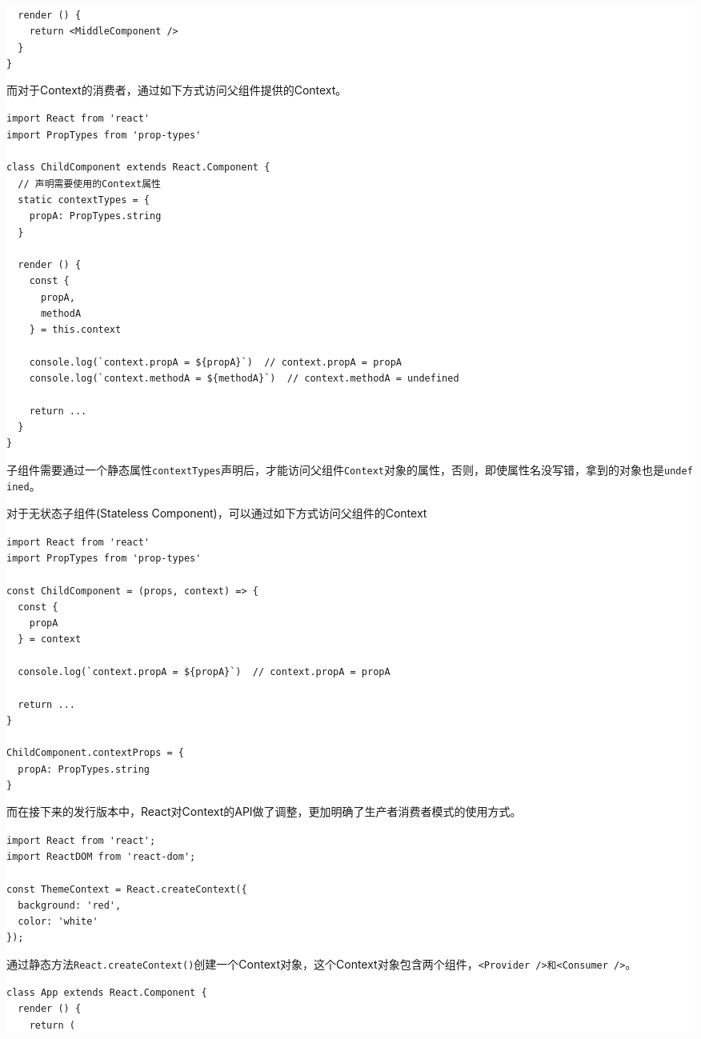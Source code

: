 ```
  render () {
    return <MiddleComponent />
  }
}
```
而对于Context的消费者，通过如下方式访问父组件提供的Context。
```
import React from 'react'
import PropTypes from 'prop-types'

class ChildComponent extends React.Component {
  // 声明需要使用的Context属性
  static contextTypes = {
    propA: PropTypes.string
  }
  
  render () {
    const {
      propA,
      methodA
    } = this.context
    
    console.log(`context.propA = ${propA}`)  // context.propA = propA
    console.log(`context.methodA = ${methodA}`)  // context.methodA = undefined
    
    return ...
  }
}
```
子组件需要通过一个静态属性`contextTypes`声明后，才能访问父组件`Context`对象的属性，否则，即使属性名没写错，拿到的对象也是`undefined`。

对于无状态子组件(Stateless Component)，可以通过如下方式访问父组件的Context
```
import React from 'react'
import PropTypes from 'prop-types'

const ChildComponent = (props, context) => {
  const {
    propA
  } = context
    
  console.log(`context.propA = ${propA}`)  // context.propA = propA
    
  return ...
}
  
ChildComponent.contextProps = {
  propA: PropTypes.string    
}
```
而在接下来的发行版本中，React对Context的API做了调整，更加明确了生产者消费者模式的使用方式。
```
import React from 'react';
import ReactDOM from 'react-dom';

const ThemeContext = React.createContext({
  background: 'red',
  color: 'white'
});
```
通过静态方法`React.createContext()`创建一个Context对象，这个Context对象包含两个组件，`<Provider />和<Consumer />`。
```
class App extends React.Component {
  render () {
    return (
```